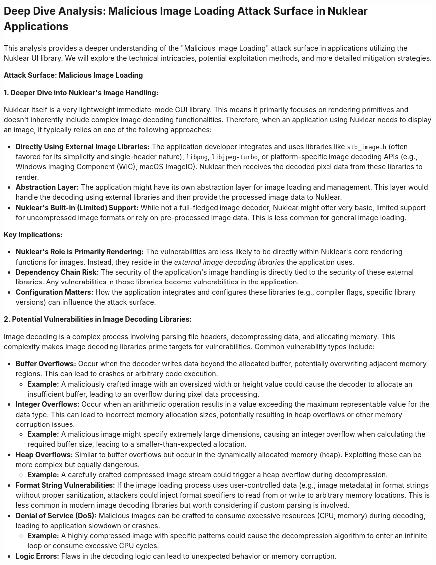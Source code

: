 ## Deep Dive Analysis: Malicious Image Loading Attack Surface in Nuklear Applications

This analysis provides a deeper understanding of the "Malicious Image Loading" attack surface in applications utilizing the Nuklear UI library. We will explore the technical intricacies, potential exploitation methods, and more detailed mitigation strategies.

**Attack Surface: Malicious Image Loading**

**1. Deeper Dive into Nuklear's Image Handling:**

Nuklear itself is a very lightweight immediate-mode GUI library. This means it primarily focuses on rendering primitives and doesn't inherently include complex image decoding functionalities. Therefore, when an application using Nuklear needs to display an image, it typically relies on one of the following approaches:

* **Directly Using External Image Libraries:** The application developer integrates and uses libraries like `stb_image.h` (often favored for its simplicity and single-header nature), `libpng`, `libjpeg-turbo`, or platform-specific image decoding APIs (e.g., Windows Imaging Component (WIC), macOS ImageIO). Nuklear then receives the decoded pixel data from these libraries to render.
* **Abstraction Layer:** The application might have its own abstraction layer for image loading and management. This layer would handle the decoding using external libraries and then provide the processed image data to Nuklear.
* **Nuklear's Built-in (Limited) Support:** While not a full-fledged image decoder, Nuklear might offer very basic, limited support for uncompressed image formats or rely on pre-processed image data. This is less common for general image loading.

**Key Implications:**

* **Nuklear's Role is Primarily Rendering:** The vulnerabilities are less likely to be directly within Nuklear's core rendering functions for images. Instead, they reside in the *external image decoding libraries* the application uses.
* **Dependency Chain Risk:** The security of the application's image handling is directly tied to the security of these external libraries. Any vulnerabilities in those libraries become vulnerabilities in the application.
* **Configuration Matters:** How the application integrates and configures these libraries (e.g., compiler flags, specific library versions) can influence the attack surface.

**2. Potential Vulnerabilities in Image Decoding Libraries:**

Image decoding is a complex process involving parsing file headers, decompressing data, and allocating memory. This complexity makes image decoding libraries prime targets for vulnerabilities. Common vulnerability types include:

* **Buffer Overflows:**  Occur when the decoder writes data beyond the allocated buffer, potentially overwriting adjacent memory regions. This can lead to crashes or arbitrary code execution.
    * **Example:** A maliciously crafted image with an oversized width or height value could cause the decoder to allocate an insufficient buffer, leading to an overflow during pixel data processing.
* **Integer Overflows:**  Occur when an arithmetic operation results in a value exceeding the maximum representable value for the data type. This can lead to incorrect memory allocation sizes, potentially resulting in heap overflows or other memory corruption issues.
    * **Example:**  A malicious image might specify extremely large dimensions, causing an integer overflow when calculating the required buffer size, leading to a smaller-than-expected allocation.
* **Heap Overflows:** Similar to buffer overflows but occur in the dynamically allocated memory (heap). Exploiting these can be more complex but equally dangerous.
    * **Example:**  A carefully crafted compressed image stream could trigger a heap overflow during decompression.
* **Format String Vulnerabilities:**  If the image loading process uses user-controlled data (e.g., image metadata) in format strings without proper sanitization, attackers could inject format specifiers to read from or write to arbitrary memory locations. This is less common in modern image decoding libraries but worth considering if custom parsing is involved.
* **Denial of Service (DoS):**  Malicious images can be crafted to consume excessive resources (CPU, memory) during decoding, leading to application slowdown or crashes.
    * **Example:**  A highly compressed image with specific patterns could cause the decompression algorithm to enter an infinite loop or consume excessive CPU cycles.
* **Logic Errors:**  Flaws in the decoding logic can lead to unexpected behavior or memory corruption.